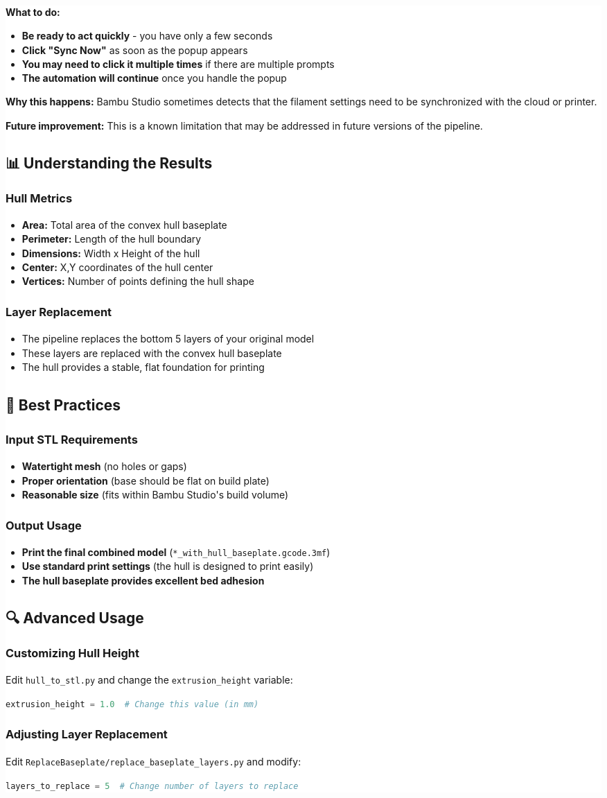 **What to do:**
- **Be ready to act quickly** - you have only a few seconds
- **Click "Sync Now"** as soon as the popup appears
- **You may need to click it multiple times** if there are multiple prompts
- **The automation will continue** once you handle the popup

**Why this happens:** Bambu Studio sometimes detects that the filament settings need to be synchronized with the cloud or printer.

**Future improvement:** This is a known limitation that may be addressed in future versions of the pipeline.

## 📊 Understanding the Results

### Hull Metrics
- **Area:** Total area of the convex hull baseplate
- **Perimeter:** Length of the hull boundary
- **Dimensions:** Width x Height of the hull
- **Center:** X,Y coordinates of the hull center
- **Vertices:** Number of points defining the hull shape

### Layer Replacement
- The pipeline replaces the bottom 5 layers of your original model
- These layers are replaced with the convex hull baseplate
- The hull provides a stable, flat foundation for printing

## 🎯 Best Practices

### Input STL Requirements
- **Watertight mesh** (no holes or gaps)
- **Proper orientation** (base should be flat on build plate)
- **Reasonable size** (fits within Bambu Studio's build volume)

### Output Usage
- **Print the final combined model** (`*_with_hull_baseplate.gcode.3mf`)
- **Use standard print settings** (the hull is designed to print easily)
- **The hull baseplate provides excellent bed adhesion**

## 🔍 Advanced Usage

### Customizing Hull Height
Edit `hull_to_stl.py` and change the `extrusion_height` variable:
```python
extrusion_height = 1.0  # Change this value (in mm)
```

### Adjusting Layer Replacement
Edit `ReplaceBaseplate/replace_baseplate_layers.py` and modify:
```python
layers_to_replace = 5  # Change number of layers to replace
```
